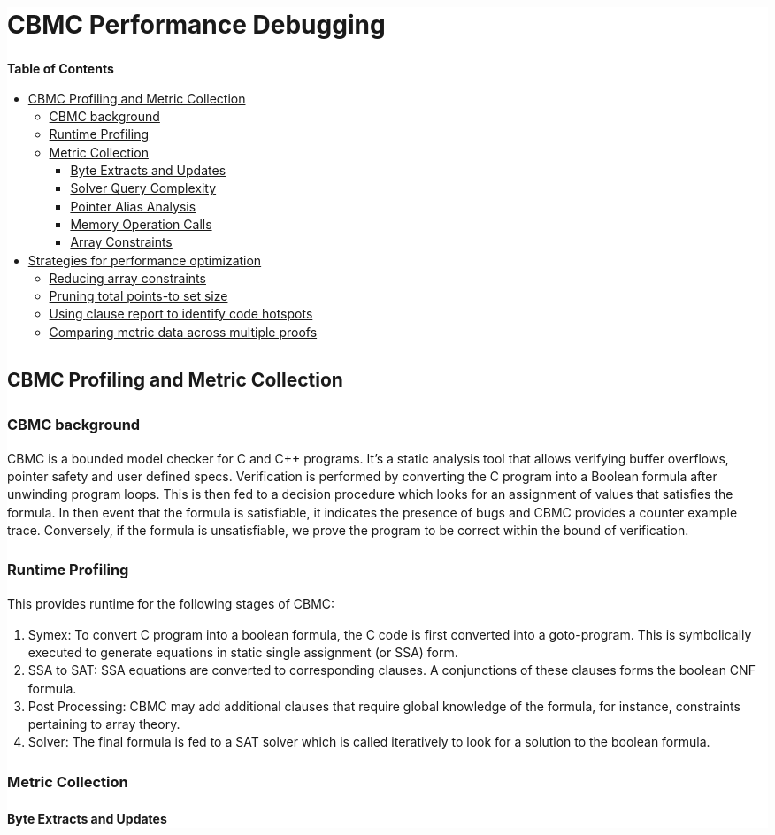 # CBMC Performance Debugging


**Table of Contents** 

- [CBMC Profiling and Metric Collection](#cbmc-profiling-and-metric-collection)
  - [CBMC background](#cbmc-background)
  - [Runtime Profiling](#runtime-profiling)
  - [Metric Collection](#metric-collection)
    - [Byte Extracts and Updates](#byte-extracts-and-updates)
    - [Solver Query Complexity](#solver-query-complexity)
    - [Pointer Alias Analysis](#pointer-alias-analysis)
    - [Memory Operation Calls](#memory-operation-calls)
    - [Array Constraints](#array-constraints)
- [Strategies for performance optimization](#strategies-for-performance-optimization)
  - [Reducing array constraints](#reducing-array-constraints)
  - [Pruning total points-to set size](#pruning-total-points-to-set-size)
  - [Using clause report to identify code hotspots](#using-clause-report-to-identify-code-hotspots)
  - [Comparing metric data across multiple proofs](#comparing-metric-data-across-multiple-proofs)



	
## CBMC Profiling and Metric Collection

### CBMC background

CBMC is a bounded model checker for C and C++ programs. It’s a static analysis tool that allows verifying buffer overflows, pointer safety and user defined specs. Verification is performed by converting the C program into a Boolean formula after unwinding program loops. This is then fed to a decision procedure which looks for an assignment of values that satisfies the formula. In then event that the formula is satisfiable, it indicates the presence of bugs and CBMC provides a counter example trace. Conversely, if the formula is unsatisfiable, we prove the program to be correct within the bound of verification. 


### Runtime Profiling

This provides runtime for the following stages of CBMC:
1. Symex: To convert C program into a boolean formula, the C code is first converted into a goto-program. This is symbolically executed to generate equations in static single assignment (or SSA) form.
1. SSA to SAT: SSA equations are converted to corresponding clauses. A conjunctions of these clauses forms the boolean CNF formula.
1. Post Processing: CBMC may add additional clauses that require global knowledge of the formula, for instance, constraints pertaining to array theory.
1. Solver: The final formula is fed to a SAT solver which is called iteratively to look for a solution to the boolean formula.

### Metric Collection
#### Byte Extracts and Updates
